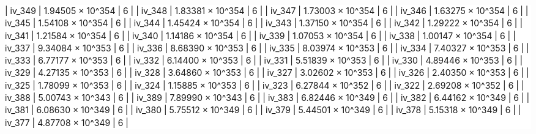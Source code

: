 | iv_349 | 1.94505 × 10^354 | 6 |
| iv_348 | 1.83381 × 10^354 | 6 |
| iv_347 | 1.73003 × 10^354 | 6 |
| iv_346 | 1.63275 × 10^354 | 6 |
| iv_345 | 1.54108 × 10^354 | 6 |
| iv_344 | 1.45424 × 10^354 | 6 |
| iv_343 | 1.37150 × 10^354 | 6 |
| iv_342 | 1.29222 × 10^354 | 6 |
| iv_341 | 1.21584 × 10^354 | 6 |
| iv_340 | 1.14186 × 10^354 | 6 |
| iv_339 | 1.07053 × 10^354 | 6 |
| iv_338 | 1.00147 × 10^354 | 6 |
| iv_337 | 9.34084 × 10^353 | 6 |
| iv_336 | 8.68390 × 10^353 | 6 |
| iv_335 | 8.03974 × 10^353 | 6 |
| iv_334 | 7.40327 × 10^353 | 6 |
| iv_333 | 6.77177 × 10^353 | 6 |
| iv_332 | 6.14400 × 10^353 | 6 |
| iv_331 | 5.51839 × 10^353 | 6 |
| iv_330 | 4.89446 × 10^353 | 6 |
| iv_329 | 4.27135 × 10^353 | 6 |
| iv_328 | 3.64860 × 10^353 | 6 |
| iv_327 | 3.02602 × 10^353 | 6 |
| iv_326 | 2.40350 × 10^353 | 6 |
| iv_325 | 1.78099 × 10^353 | 6 |
| iv_324 | 1.15885 × 10^353 | 6 |
| iv_323 | 6.27844 × 10^352 | 6 |
| iv_322 | 2.69208 × 10^352 | 6 |
| iv_388 | 5.00743 × 10^343 | 6 |
| iv_389 | 7.89990 × 10^343 | 6 |
| iv_383 | 6.82446 × 10^349 | 6 |
| iv_382 | 6.44162 × 10^349 | 6 |
| iv_381 | 6.08630 × 10^349 | 6 |
| iv_380 | 5.75512 × 10^349 | 6 |
| iv_379 | 5.44501 × 10^349 | 6 |
| iv_378 | 5.15318 × 10^349 | 6 |
| iv_377 | 4.87708 × 10^349 | 6 |